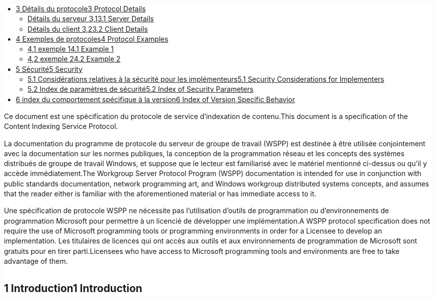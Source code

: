 -   [<span data-ttu-id="2babc-120">3 Détails du protocole</span><span class="sxs-lookup"><span data-stu-id="2babc-120">3 Protocol Details</span></span>](#3-protocol-details)
    -   [<span data-ttu-id="2babc-121">Détails du serveur 3,1</span><span class="sxs-lookup"><span data-stu-id="2babc-121">3.1 Server Details</span></span>](#31-server-details)
    -   [<span data-ttu-id="2babc-122">Détails du client 3,2</span><span class="sxs-lookup"><span data-stu-id="2babc-122">3.2 Client Details</span></span>](#32-client-details)
-   [<span data-ttu-id="2babc-123">4 Exemples de protocoles</span><span class="sxs-lookup"><span data-stu-id="2babc-123">4 Protocol Examples</span></span>](#4-protocol-examples)
    -   [<span data-ttu-id="2babc-124">4,1 exemple 1</span><span class="sxs-lookup"><span data-stu-id="2babc-124">4.1 Example 1</span></span>](#41-example-1)
    -   [<span data-ttu-id="2babc-125">4,2 exemple 2</span><span class="sxs-lookup"><span data-stu-id="2babc-125">4.2 Example 2</span></span>](#42-example-2)
-   [<span data-ttu-id="2babc-126">5 Sécurité</span><span class="sxs-lookup"><span data-stu-id="2babc-126">5 Security</span></span>](#5-security)
    -   [<span data-ttu-id="2babc-127">5.1 Considérations relatives à la sécurité pour les implémenteurs</span><span class="sxs-lookup"><span data-stu-id="2babc-127">5.1 Security Considerations for Implementers</span></span>](#51-security-considerations-for-implementers)
    -   [<span data-ttu-id="2babc-128">5.2 Index de paramètres de sécurité</span><span class="sxs-lookup"><span data-stu-id="2babc-128">5.2 Index of Security Parameters</span></span>](#52-index-of-security-parameters)
-   [<span data-ttu-id="2babc-129">6 index du comportement spécifique à la version</span><span class="sxs-lookup"><span data-stu-id="2babc-129">6 Index of Version Specific Behavior</span></span>](#6-index-of-version-specific-behavior)

<span data-ttu-id="2babc-130">Ce document est une spécification du protocole de service d’indexation de contenu.</span><span class="sxs-lookup"><span data-stu-id="2babc-130">This document is a specification of the Content Indexing Service Protocol.</span></span>

<span data-ttu-id="2babc-131">La documentation du programme de protocole du serveur de groupe de travail (WSPP) est destinée à être utilisée conjointement avec la documentation sur les normes publiques, la conception de la programmation réseau et les concepts des systèmes distribués de groupe de travail Windows, et suppose que le lecteur est familiarisé avec le matériel mentionné ci-dessus ou qu’il y accède immédiatement.</span><span class="sxs-lookup"><span data-stu-id="2babc-131">The Workgroup Server Protocol Program (WSPP) documentation is intended for use in conjunction with public standards documentation, network programming art, and Windows workgroup distributed systems concepts, and assumes that the reader either is familiar with the aforementioned material or has immediate access to it.</span></span>

<span data-ttu-id="2babc-132">Une spécification de protocole WSPP ne nécessite pas l’utilisation d’outils de programmation ou d’environnements de programmation Microsoft pour permettre à un licencié de développer une implémentation.</span><span class="sxs-lookup"><span data-stu-id="2babc-132">A WSPP protocol specification does not require the use of Microsoft programming tools or programming environments in order for a Licensee to develop an implementation.</span></span> <span data-ttu-id="2babc-133">Les titulaires de licences qui ont accès aux outils et aux environnements de programmation de Microsoft sont gratuits pour en tirer parti.</span><span class="sxs-lookup"><span data-stu-id="2babc-133">Licensees who have access to Microsoft programming tools and environments are free to take advantage of them.</span></span>

## <a name="1-introduction"></a><span data-ttu-id="2babc-134">1 Introduction</span><span class="sxs-lookup"><span data-stu-id="2babc-134">1 Introduction</span></span>
